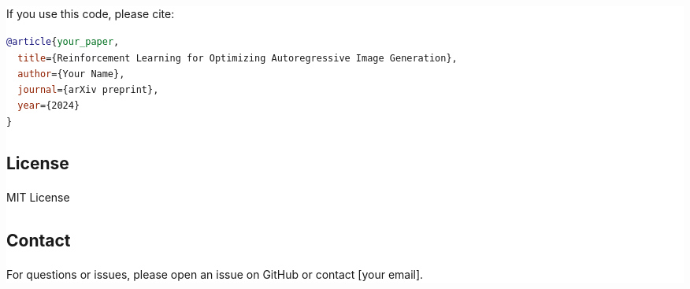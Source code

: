 If you use this code, please cite:

```bibtex
@article{your_paper,
  title={Reinforcement Learning for Optimizing Autoregressive Image Generation},
  author={Your Name},
  journal={arXiv preprint},
  year={2024}
}
```

## License

MIT License

## Contact

For questions or issues, please open an issue on GitHub or contact [your email].